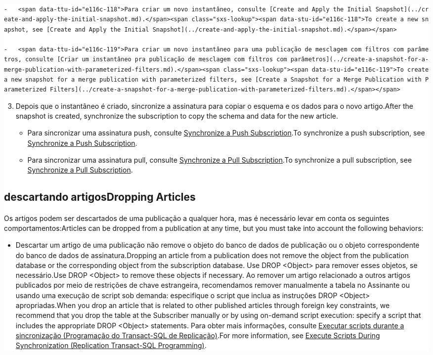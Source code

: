     -   <span data-ttu-id="e116c-118">Para criar um novo instantâneo, consulte [Create and Apply the Initial Snapshot](../create-and-apply-the-initial-snapshot.md).</span><span class="sxs-lookup"><span data-stu-id="e116c-118">To create a new snapshot, see [Create and Apply the Initial Snapshot](../create-and-apply-the-initial-snapshot.md).</span></span>  
  
    -   <span data-ttu-id="e116c-119">Para criar um novo instantâneo para uma publicação de mesclagem com filtros com parâmetros, consulte [Criar um instantâneo pra publicação de mesclagem com filtros com parâmetros](../create-a-snapshot-for-a-merge-publication-with-parameterized-filters.md).</span><span class="sxs-lookup"><span data-stu-id="e116c-119">To create a new snapshot for a merge publication with parameterized filters, see [Create a Snapshot for a Merge Publication with Parameterized Filters](../create-a-snapshot-for-a-merge-publication-with-parameterized-filters.md).</span></span>  
  
3.  <span data-ttu-id="e116c-120">Depois que o instantâneo é criado, sincronize a assinatura para copiar o esquema e os dados para o novo artigo.</span><span class="sxs-lookup"><span data-stu-id="e116c-120">After the snapshot is created, synchronize the subscription to copy the schema and data for the new article.</span></span>  
  
    -   <span data-ttu-id="e116c-121">Para sincronizar uma assinatura push, consulte [Synchronize a Push Subscription](../synchronize-a-push-subscription.md).</span><span class="sxs-lookup"><span data-stu-id="e116c-121">To synchronize a push subscription, see [Synchronize a Push Subscription](../synchronize-a-push-subscription.md).</span></span>  
  
    -   <span data-ttu-id="e116c-122">Para sincronizar uma assinatura pull, consulte [Synchronize a Pull Subscription](../synchronize-a-pull-subscription.md).</span><span class="sxs-lookup"><span data-stu-id="e116c-122">To synchronize a pull subscription, see [Synchronize a Pull Subscription](../synchronize-a-pull-subscription.md).</span></span>  
  
## <a name="dropping-articles"></a><span data-ttu-id="e116c-123">descartando artigos</span><span class="sxs-lookup"><span data-stu-id="e116c-123">Dropping Articles</span></span>  
 <span data-ttu-id="e116c-124">Os artigos podem ser descartados de uma publicação a qualquer hora, mas é necessário levar em conta os seguintes comportamentos:</span><span class="sxs-lookup"><span data-stu-id="e116c-124">Articles can be dropped from a publication at any time, but you must take into account the following behaviors:</span></span>  
  
-   <span data-ttu-id="e116c-125">Descartar um artigo de uma publicação não remove o objeto do banco de dados de publicação ou o objeto correspondente do banco de dados de assinatura.</span><span class="sxs-lookup"><span data-stu-id="e116c-125">Dropping an article from a publication does not remove the object from the publication database or the corresponding object from the subscription database.</span></span> <span data-ttu-id="e116c-126">Use DROP \<Object> para remover esses objetos, se necessário.</span><span class="sxs-lookup"><span data-stu-id="e116c-126">Use DROP \<Object> to remove these objects if necessary.</span></span> <span data-ttu-id="e116c-127">Ao remover um artigo relacionado a outros artigos publicados por meio de restrições de chave estrangeira, recomendamos remover manualmente a tabela no Assinante ou usando uma execução de script sob demanda: especifique o script que inclua as instruções DROP \<Object> apropriadas.</span><span class="sxs-lookup"><span data-stu-id="e116c-127">When you drop an article that is related to other published articles through foreign key constraints, we recommend that you drop the table at the Subscriber manually or by using on-demand script execution: specify a script that includes the appropriate DROP \<Object> statements.</span></span> <span data-ttu-id="e116c-128">Para obter mais informações, consulte [Executar scripts durante a sincronização &#40;Programação do Transact-SQL de Replicação&#41;](../execute-scripts-during-synchronization-replication-transact-sql-programming.md).</span><span class="sxs-lookup"><span data-stu-id="e116c-128">For more information, see [Execute Scripts During Synchronization &#40;Replication Transact-SQL Programming&#41;](../execute-scripts-during-synchronization-replication-transact-sql-programming.md).</span></span>  
  